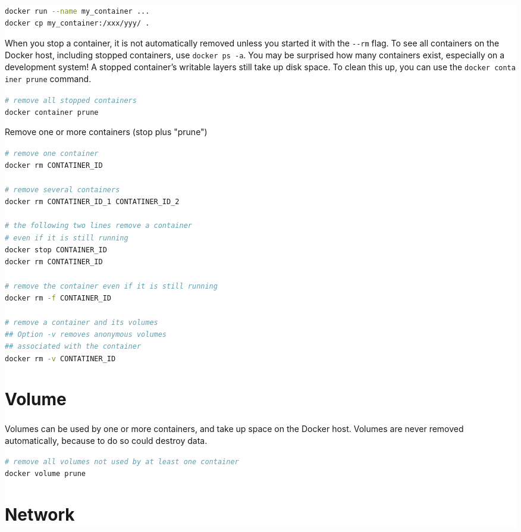 ```zsh
docker run --name my_container ...
docker cp my_container:/xxx/yyy/ .
```


When you stop a container, it is not automatically removed unless you started it with the `--rm` flag. To see all containers on the Docker host, including stopped containers, use `docker ps -a`. You may be surprised how many containers exist, especially on a development system! A stopped container’s writable layers still take up disk space. To clean this up, you can use the `docker container prune` command.

```zsh
# remove all stopped containers 
docker container prune
```

Remove one or more containers (stop plus "prune")

```zsh
# remove one container 
docker rm CONTATINER_ID

# remove several containers
docker rm CONTATINER_ID_1 CONTATINER_ID_2

# the following two lines remove a container
# even if it is still running 
docker stop CONTAINER_ID
docker rm CONTATINER_ID

# remove the container even if it is still running
docker rm -f CONTAINER_ID

# remove a container and its volumes 
## Option -v removes anonymous volumes 
## associated with the container
docker rm -v CONTATINER_ID
```

# Volume


Volumes can be used by one or more containers, and take up space on the Docker host. Volumes are never removed automatically, because to do so could destroy data.

```zsh
# remove all volumes not used by at least one container 
docker volume prune
```



# Network 
